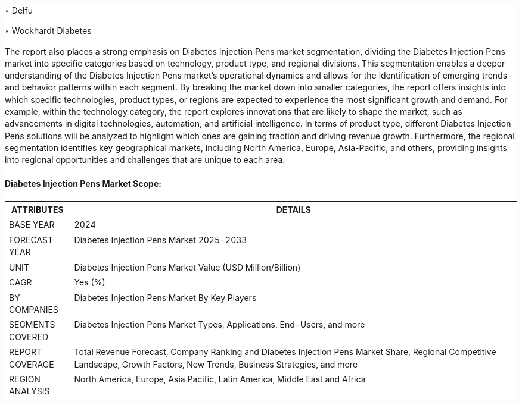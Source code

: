 ‣ Delfu

‣ Wockhardt Diabetes

The report also places a strong emphasis on Diabetes Injection Pens market segmentation, dividing the Diabetes Injection Pens market into specific categories based on technology, product type, and regional divisions. This segmentation enables a deeper understanding of the Diabetes Injection Pens market’s operational dynamics and allows for the identification of emerging trends and behavior patterns within each segment. By breaking the market down into smaller categories, the report offers insights into which specific technologies, product types, or regions are expected to experience the most significant growth and demand. For example, within the technology category, the report explores innovations that are likely to shape the market, such as advancements in digital technologies, automation, and artificial intelligence. In terms of product type, different Diabetes Injection Pens solutions will be analyzed to highlight which ones are gaining traction and driving revenue growth. Furthermore, the regional segmentation identifies key geographical markets, including North America, Europe, Asia-Pacific, and others, providing insights into regional opportunities and challenges that are unique to each area.

<h4>Diabetes Injection Pens Market Scope:</h4>
<table>
<tr>
<th>ATTRIBUTES</th>
<th>DETAILS</th>
</tr>
<tr>
<td>BASE YEAR</td>
<td>2024</td>
</tr>
<tr>
<td>FORECAST YEAR</td>
<td>Diabetes Injection Pens Market 2025-2033</td>
</tr>
<tr>
<td>UNIT</td>
<td>Diabetes Injection Pens Market Value (USD Million/Billion)</td>
<tr>
<td>CAGR</td>
<td>Yes (%)</td>
</tr>
</tr>
<tr>
<td>BY COMPANIES</td>
<td>Diabetes Injection Pens Market By Key Players</td>
</tr>
<tr>
<td>SEGMENTS COVERED</td>
<td>Diabetes Injection Pens Market Types, Applications, End-Users, and more</td>
</tr>
<tr>
<td>REPORT COVERAGE</td>
<td>Total Revenue Forecast, Company Ranking and Diabetes Injection Pens Market Share, Regional Competitive Landscape, Growth Factors, New Trends, Business Strategies, and more</td>
</tr>
<tr>
<td>REGION ANALYSIS</td>
<td>North America, Europe, Asia Pacific, Latin America, Middle East and Africa</td>
</tr>
</table>
